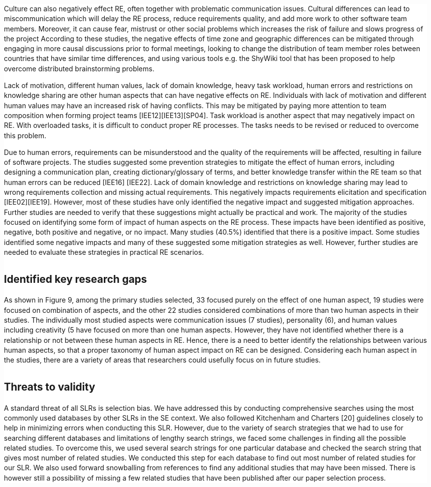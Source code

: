 Culture can also negatively effect RE, often together with problematic communication issues. Cultural differences can lead to miscommunication which will delay the RE process, reduce requirements quality, and add more work to other software team members. Moreover, it can cause fear, mistrust or other social problems which increases the risk of failure and slows progress of the project According to these studies, the negative effects of time zone and geographic differences can be mitigated through engaging in more causal discussions prior to formal meetings, looking to change the distribution of team member roles between countries that have similar time differences, and using various tools e.g. the ShyWiki tool that has been proposed to help overcome distributed brainstorming problems.

Lack of motivation, different human values, lack of domain knowledge, heavy task workload, human errors and restrictions on knowledge sharing are other human aspects that can have negative effects on RE. Individuals with lack of motivation and different human values may have an increased risk of having conflicts. This may be mitigated by paying more attention to team composition when forming project teams [IEE12][IEE13][SP04]. Task workload is another aspect that may negatively impact on RE. With overloaded tasks, it is difficult to conduct proper RE processes. The tasks needs to be revised or reduced to overcome this problem.

Due to human errors, requirements can be misunderstood and the quality of the requirements will be affected, resulting in failure of software projects. The studies suggested some prevention strategies to mitigate the effect of human errors, including designing a communication plan, creating dictionary/glossary of terms, and better knowledge transfer within the RE team so that human errors can be reduced [IEE16] [IEE22]. Lack of domain knowledge and restrictions on knowledge sharing may lead to wrong requirements collection and missing actual requirements. This negatively impacts requirements elicitation and specification [IEE02][IEE19]. However, most of these studies have only identified the negative impact and suggested mitigation approaches. Further studies are needed to verify that these suggestions might actually be practical and work. The majority of the studies focused on identifying some form of impact of human aspects on the RE process. These impacts have been identified as positive, negative, both positive and negative, or no impact. Many studies (40.5%) identified that there is a positive impact. Some studies identified some negative impacts and many of these suggested some mitigation strategies as well. However, further studies are needed to evaluate these strategies in practical RE scenarios.


## Identified key research gaps

As shown in Figure 9, among the primary studies selected, 33 focused purely on the effect of one human aspect, 19 studies were focused on combination of aspects, and the other 22 studies considered combinations of more than two human aspects in their studies. The individually most studied aspects were communication issues (7 studies), personality (6), and human values including creativity (5 have focused on more than one human aspects. However, they have not identified whether there is a relationship or not between these human aspects in RE. Hence, there is a need to better identify the relationships between various human aspects, so that a proper taxonomy of human aspect impact on RE can be designed. Considering each human aspect in the studies, there are a variety of areas that researchers could usefully focus on in future studies.


## Threats to validity

A standard threat of all SLRs is selection bias. We have addressed this by conducting comprehensive searches using the most commonly used databases by other SLRs in the SE context. We also followed Kitchenham and Charters [20] guidelines closely to help in minimizing errors when conducting this SLR. However, due to the variety of search strategies that we had to use for searching different databases and limitations of lengthy search strings, we faced some challenges in finding all the possible related studies. To overcome this, we used several search strings for one particular database and checked the search string that gives most number of related studies. We conducted this step for each database to find out most number of related studies for our SLR. We also used forward snowballing from references to find any additional studies that may have been missed. There is however still a possibility of missing a few related studies that have been published after our paper selection process.
